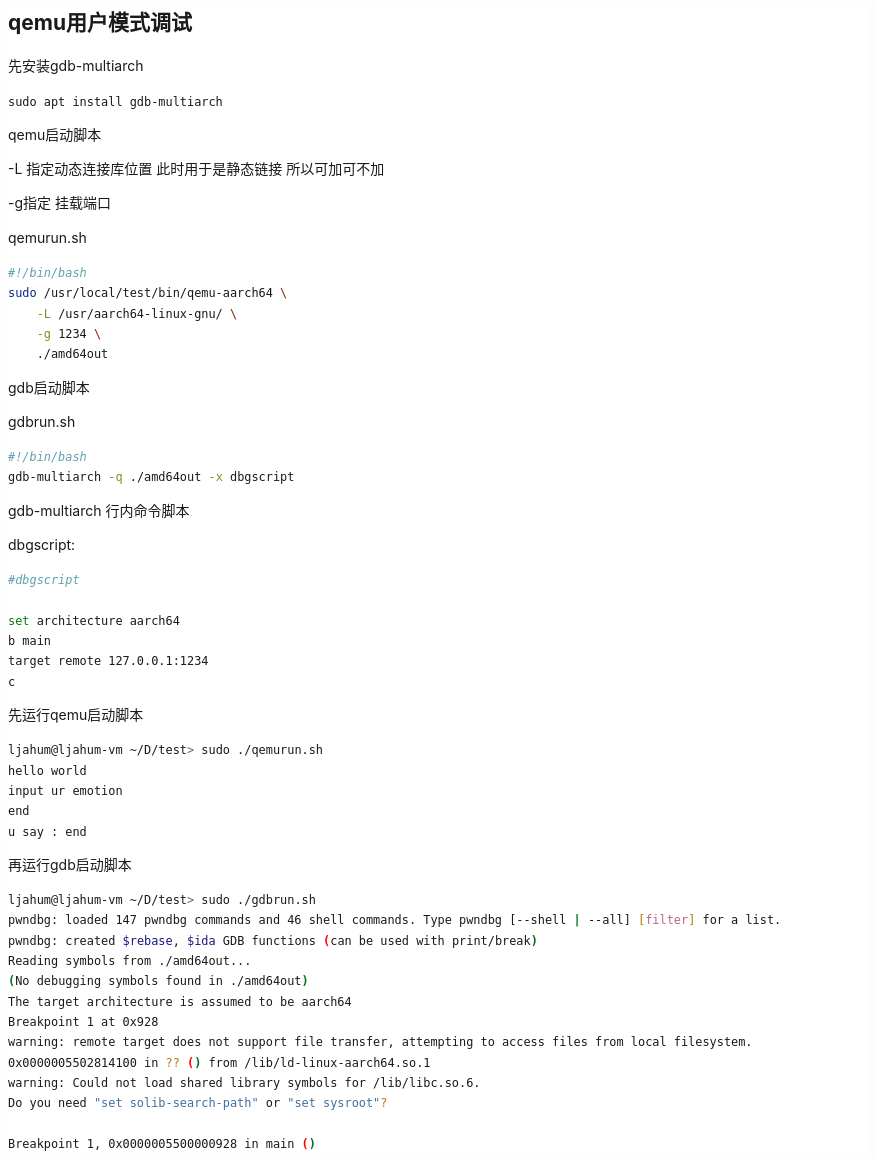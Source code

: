 ## qemu用户模式调试

先安装gdb-multiarch 

`sudo apt install gdb-multiarch`

qemu启动脚本 

-L 指定动态连接库位置 此时用于是静态链接 所以可加可不加

-g指定 挂载端口

qemurun.sh

```bash
#!/bin/bash
sudo /usr/local/test/bin/qemu-aarch64 \
    -L /usr/aarch64-linux-gnu/ \
    -g 1234 \
    ./amd64out
```

gdb启动脚本

gdbrun.sh

```bash
#!/bin/bash
gdb-multiarch -q ./amd64out -x dbgscript
```

gdb-multiarch 行内命令脚本

dbgscript:

```bash
#dbgscript

set architecture aarch64
b main
target remote 127.0.0.1:1234
c
```

先运行qemu启动脚本

```bash
ljahum@ljahum-vm ~/D/test> sudo ./qemurun.sh
hello world
input ur emotion
end
u say : end
```

再运行gdb启动脚本

```bash
ljahum@ljahum-vm ~/D/test> sudo ./gdbrun.sh
pwndbg: loaded 147 pwndbg commands and 46 shell commands. Type pwndbg [--shell | --all] [filter] for a list.
pwndbg: created $rebase, $ida GDB functions (can be used with print/break)
Reading symbols from ./amd64out...
(No debugging symbols found in ./amd64out)
The target architecture is assumed to be aarch64
Breakpoint 1 at 0x928
warning: remote target does not support file transfer, attempting to access files from local filesystem.
0x0000005502814100 in ?? () from /lib/ld-linux-aarch64.so.1
warning: Could not load shared library symbols for /lib/libc.so.6.
Do you need "set solib-search-path" or "set sysroot"?

Breakpoint 1, 0x0000005500000928 in main ()
```